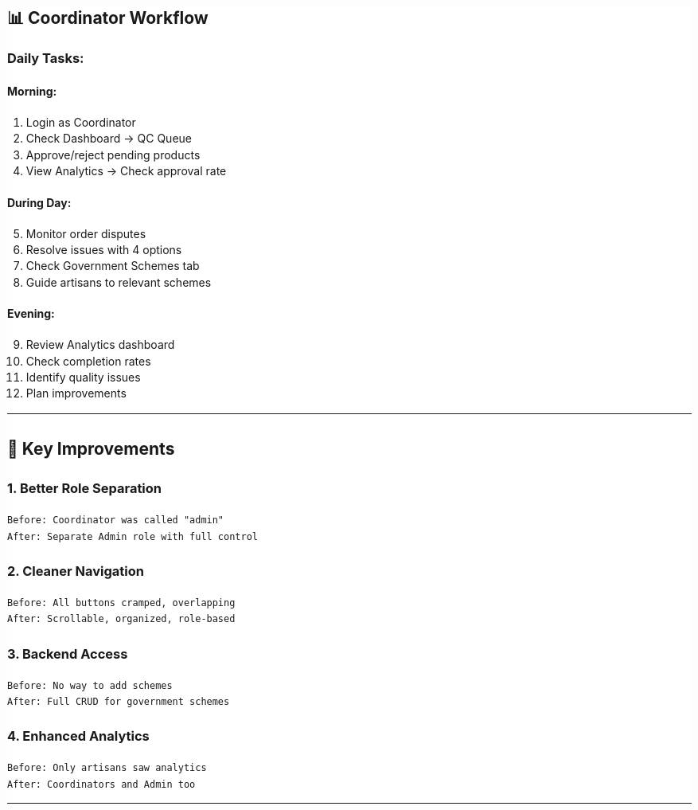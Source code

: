 
## 📊 **Coordinator Workflow**

### **Daily Tasks:**

#### **Morning:**
1. Login as Coordinator
2. Check Dashboard → QC Queue
3. Approve/reject pending products
4. View Analytics → Check approval rate

#### **During Day:**
5. Monitor order disputes
6. Resolve issues with 4 options
7. Check Government Schemes tab
8. Guide artisans to relevant schemes

#### **Evening:**
9. Review Analytics dashboard
10. Check completion rates
11. Identify quality issues
12. Plan improvements

---

## 🎯 **Key Improvements**

### **1. Better Role Separation**
```
Before: Coordinator was called "admin"
After: Separate Admin role with full control
```

### **2. Cleaner Navigation**
```
Before: All buttons cramped, overlapping
After: Scrollable, organized, role-based
```

### **3. Backend Access**
```
Before: No way to add schemes
After: Full CRUD for government schemes
```

### **4. Enhanced Analytics**
```
Before: Only artisans saw analytics
After: Coordinators and Admin too
```

---